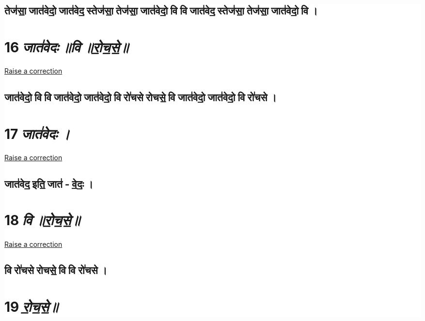 ## तेज॑सा॒ जात॑वेदो॒ जात॑वेद॒ स्तेज॑सा॒ तेज॑सा॒ जात॑वेदो॒ वि वि जात॑वेद॒ स्तेज॑सा॒ तेज॑सा॒ जात॑वेदो॒ वि । ##


# 16  _जात॑वेदः ॥वि ॥रो॒च॒से॒॥_ #  



 [Raise a correction](https://github.com/Lab45-RnD-5GSmartEdge/automation/issues/new?title=TS+1.4.46.2-16&body=%E0%A4%9C%E0%A4%BE%E0%A4%A4%E0%A5%91%E0%A4%B5%E0%A5%87%E0%A4%A6%E0%A4%83+%E0%A5%A5%E0%A4%B5%E0%A4%BF+%E0%A5%A5%E0%A4%B0%E0%A5%8B%E0%A5%92%E0%A4%9A%E0%A5%92%E0%A4%B8%E0%A5%87%E0%A5%92%E0%A5%A5%0A%0A%0A%E0%A4%9C%E0%A4%BE%E0%A4%A4%E0%A5%91%E0%A4%B5%E0%A5%87%E0%A4%A6%E0%A5%8B%E0%A5%92+%E0%A4%B5%E0%A4%BF+%E0%A4%B5%E0%A4%BF+%E0%A4%9C%E0%A4%BE%E0%A4%A4%E0%A5%91%E0%A4%B5%E0%A5%87%E0%A4%A6%E0%A5%8B%E0%A5%92+%E0%A4%9C%E0%A4%BE%E0%A4%A4%E0%A5%91%E0%A4%B5%E0%A5%87%E0%A4%A6%E0%A5%8B%E0%A5%92+%E0%A4%B5%E0%A4%BF+%E0%A4%B0%E0%A5%8B%E0%A5%91%E0%A4%9A%E0%A4%B8%E0%A5%87+%E0%A4%B0%E0%A5%8B%E0%A4%9A%E0%A4%B8%E0%A5%87%E0%A5%92+%E0%A4%B5%E0%A4%BF+%E0%A4%9C%E0%A4%BE%E0%A4%A4%E0%A5%91%E0%A4%B5%E0%A5%87%E0%A4%A6%E0%A5%8B%E0%A5%92+%E0%A4%9C%E0%A4%BE%E0%A4%A4%E0%A5%91%E0%A4%B5%E0%A5%87%E0%A4%A6%E0%A5%8B%E0%A5%92+%E0%A4%B5%E0%A4%BF+%E0%A4%B0%E0%A5%8B%E0%A5%91%E0%A4%9A%E0%A4%B8%E0%A5%87+%E0%A5%A4)

## जात॑वेदो॒ वि वि जात॑वेदो॒ जात॑वेदो॒ वि रो॑चसे रोचसे॒ वि जात॑वेदो॒ जात॑वेदो॒ वि रो॑चसे । ##


# 17  _जात॑वेदः ।_ #  



 [Raise a correction](https://github.com/Lab45-RnD-5GSmartEdge/automation/issues/new?title=TS+1.4.46.2-17&body=%E0%A4%9C%E0%A4%BE%E0%A4%A4%E0%A5%91%E0%A4%B5%E0%A5%87%E0%A4%A6%E0%A4%83+%E0%A5%A4%0A%0A%0A%E0%A4%9C%E0%A4%BE%E0%A4%A4%E0%A5%91%E0%A4%B5%E0%A5%87%E0%A4%A6%E0%A5%92+%E0%A4%87%E0%A4%A4%E0%A4%BF%E0%A5%92+%E0%A4%9C%E0%A4%BE%E0%A4%A4%E0%A5%91+-+%E0%A4%B5%E0%A5%87%E0%A5%92%E0%A4%A6%E0%A4%83%E0%A5%92+%E0%A5%A4)

## जात॑वेद॒ इति॒ जात॑ - वे॒दः॒ । ##


# 18  _वि ॥रो॒च॒से॒॥_ #  



 [Raise a correction](https://github.com/Lab45-RnD-5GSmartEdge/automation/issues/new?title=TS+1.4.46.2-18&body=%E0%A4%B5%E0%A4%BF+%E0%A5%A5%E0%A4%B0%E0%A5%8B%E0%A5%92%E0%A4%9A%E0%A5%92%E0%A4%B8%E0%A5%87%E0%A5%92%E0%A5%A5%0A%0A%0A%E0%A4%B5%E0%A4%BF+%E0%A4%B0%E0%A5%8B%E0%A5%91%E0%A4%9A%E0%A4%B8%E0%A5%87+%E0%A4%B0%E0%A5%8B%E0%A4%9A%E0%A4%B8%E0%A5%87%E0%A5%92+%E0%A4%B5%E0%A4%BF+%E0%A4%B5%E0%A4%BF+%E0%A4%B0%E0%A5%8B%E0%A5%91%E0%A4%9A%E0%A4%B8%E0%A5%87+%E0%A5%A4)

## वि रो॑चसे रोचसे॒ वि वि रो॑चसे । ##


# 19  _रो॒च॒से॒॥_ #  
